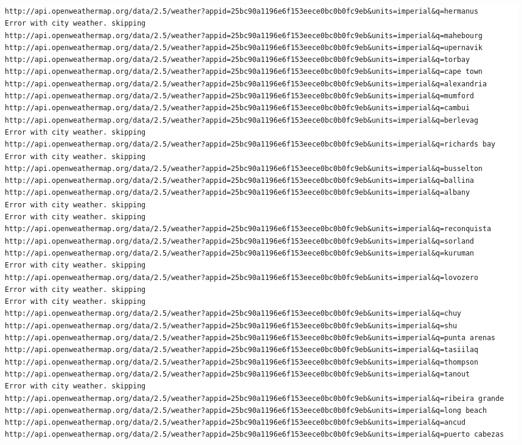     http://api.openweathermap.org/data/2.5/weather?appid=25bc90a1196e6f153eece0bc0b0fc9eb&units=imperial&q=hermanus
    Error with city weather. skipping
    http://api.openweathermap.org/data/2.5/weather?appid=25bc90a1196e6f153eece0bc0b0fc9eb&units=imperial&q=mahebourg
    http://api.openweathermap.org/data/2.5/weather?appid=25bc90a1196e6f153eece0bc0b0fc9eb&units=imperial&q=upernavik
    http://api.openweathermap.org/data/2.5/weather?appid=25bc90a1196e6f153eece0bc0b0fc9eb&units=imperial&q=torbay
    http://api.openweathermap.org/data/2.5/weather?appid=25bc90a1196e6f153eece0bc0b0fc9eb&units=imperial&q=cape town
    http://api.openweathermap.org/data/2.5/weather?appid=25bc90a1196e6f153eece0bc0b0fc9eb&units=imperial&q=alexandria
    http://api.openweathermap.org/data/2.5/weather?appid=25bc90a1196e6f153eece0bc0b0fc9eb&units=imperial&q=mumford
    http://api.openweathermap.org/data/2.5/weather?appid=25bc90a1196e6f153eece0bc0b0fc9eb&units=imperial&q=cambui
    http://api.openweathermap.org/data/2.5/weather?appid=25bc90a1196e6f153eece0bc0b0fc9eb&units=imperial&q=berlevag
    Error with city weather. skipping
    http://api.openweathermap.org/data/2.5/weather?appid=25bc90a1196e6f153eece0bc0b0fc9eb&units=imperial&q=richards bay
    Error with city weather. skipping
    http://api.openweathermap.org/data/2.5/weather?appid=25bc90a1196e6f153eece0bc0b0fc9eb&units=imperial&q=busselton
    http://api.openweathermap.org/data/2.5/weather?appid=25bc90a1196e6f153eece0bc0b0fc9eb&units=imperial&q=ballina
    http://api.openweathermap.org/data/2.5/weather?appid=25bc90a1196e6f153eece0bc0b0fc9eb&units=imperial&q=albany
    Error with city weather. skipping
    Error with city weather. skipping
    http://api.openweathermap.org/data/2.5/weather?appid=25bc90a1196e6f153eece0bc0b0fc9eb&units=imperial&q=reconquista
    http://api.openweathermap.org/data/2.5/weather?appid=25bc90a1196e6f153eece0bc0b0fc9eb&units=imperial&q=sorland
    http://api.openweathermap.org/data/2.5/weather?appid=25bc90a1196e6f153eece0bc0b0fc9eb&units=imperial&q=kuruman
    Error with city weather. skipping
    http://api.openweathermap.org/data/2.5/weather?appid=25bc90a1196e6f153eece0bc0b0fc9eb&units=imperial&q=lovozero
    Error with city weather. skipping
    Error with city weather. skipping
    http://api.openweathermap.org/data/2.5/weather?appid=25bc90a1196e6f153eece0bc0b0fc9eb&units=imperial&q=chuy
    http://api.openweathermap.org/data/2.5/weather?appid=25bc90a1196e6f153eece0bc0b0fc9eb&units=imperial&q=shu
    http://api.openweathermap.org/data/2.5/weather?appid=25bc90a1196e6f153eece0bc0b0fc9eb&units=imperial&q=punta arenas
    http://api.openweathermap.org/data/2.5/weather?appid=25bc90a1196e6f153eece0bc0b0fc9eb&units=imperial&q=tasiilaq
    http://api.openweathermap.org/data/2.5/weather?appid=25bc90a1196e6f153eece0bc0b0fc9eb&units=imperial&q=thompson
    http://api.openweathermap.org/data/2.5/weather?appid=25bc90a1196e6f153eece0bc0b0fc9eb&units=imperial&q=tanout
    Error with city weather. skipping
    http://api.openweathermap.org/data/2.5/weather?appid=25bc90a1196e6f153eece0bc0b0fc9eb&units=imperial&q=ribeira grande
    http://api.openweathermap.org/data/2.5/weather?appid=25bc90a1196e6f153eece0bc0b0fc9eb&units=imperial&q=long beach
    http://api.openweathermap.org/data/2.5/weather?appid=25bc90a1196e6f153eece0bc0b0fc9eb&units=imperial&q=ancud
    http://api.openweathermap.org/data/2.5/weather?appid=25bc90a1196e6f153eece0bc0b0fc9eb&units=imperial&q=puerto cabezas